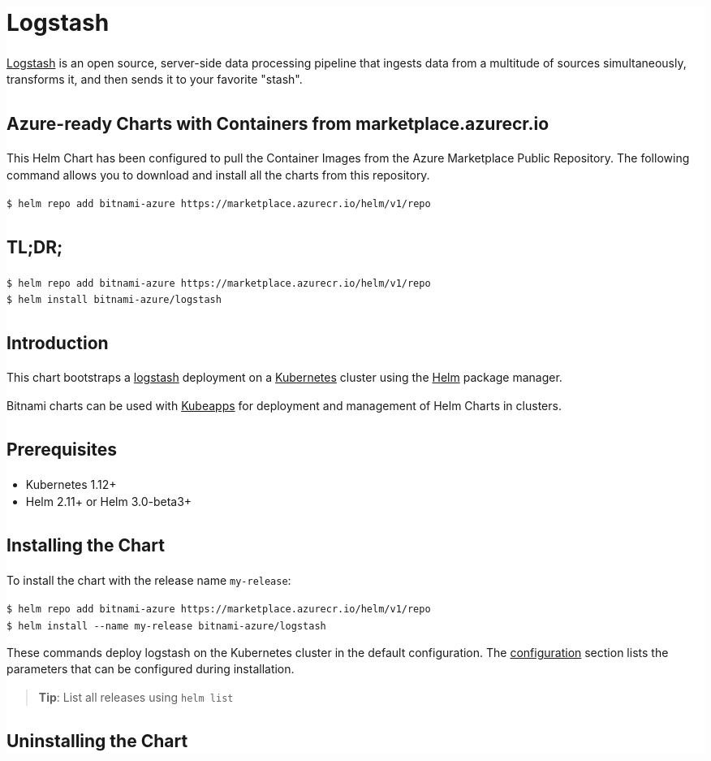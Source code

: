 # Logstash

[Logstash](https://www.elastic.co/products/logstash) is an open source, server-side data processing pipeline that ingests data from a multitude of sources simultaneously, transforms it, and then sends it to your favorite "stash".

## Azure-ready Charts with Containers from marketplace.azurecr.io

This Helm Chart has been configured to pull the Container Images from the Azure Marketplace Public Repository.
The following command allows you to download and install all the charts from this repository.
```bash
$ helm repo add bitnami-azure https://marketplace.azurecr.io/helm/v1/repo
```
## TL;DR;

```console
$ helm repo add bitnami-azure https://marketplace.azurecr.io/helm/v1/repo
$ helm install bitnami-azure/logstash
```

## Introduction

This chart bootstraps a [logstash](https://github.com/bitnami/bitnami-docker-logstash) deployment on a [Kubernetes](http://kubernetes.io) cluster using the [Helm](https://helm.sh) package manager.

Bitnami charts can be used with [Kubeapps](https://kubeapps.com/) for deployment and management of Helm Charts in clusters.

## Prerequisites

- Kubernetes 1.12+
- Helm 2.11+ or Helm 3.0-beta3+

## Installing the Chart

To install the chart with the release name `my-release`:

```console
$ helm repo add bitnami-azure https://marketplace.azurecr.io/helm/v1/repo
$ helm install --name my-release bitnami-azure/logstash
```

These commands deploy logstash on the Kubernetes cluster in the default configuration. The [configuration](#configuration) section lists the parameters that can be configured during installation.

> **Tip**: List all releases using `helm list`

## Uninstalling the Chart
